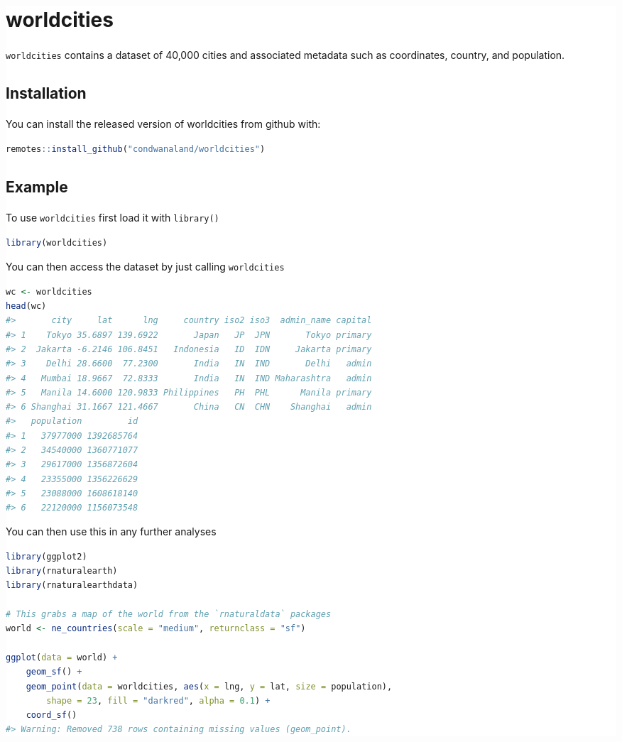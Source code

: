 


# worldcities




`worldcities` contains a dataset of 40,000 cities and associated
metadata such as coordinates, country, and population.

## Installation

You can install the released version of worldcities from github with:

``` r
remotes::install_github("condwanaland/worldcities")
```

## Example

To use `worldcities` first load it with `library()`

``` r
library(worldcities)
```

You can then access the dataset by just calling `worldcities`

``` r
wc <- worldcities
head(wc)
#>       city     lat      lng     country iso2 iso3  admin_name capital
#> 1    Tokyo 35.6897 139.6922       Japan   JP  JPN       Tokyo primary
#> 2  Jakarta -6.2146 106.8451   Indonesia   ID  IDN     Jakarta primary
#> 3    Delhi 28.6600  77.2300       India   IN  IND       Delhi   admin
#> 4   Mumbai 18.9667  72.8333       India   IN  IND Maharashtra   admin
#> 5   Manila 14.6000 120.9833 Philippines   PH  PHL      Manila primary
#> 6 Shanghai 31.1667 121.4667       China   CN  CHN    Shanghai   admin
#>   population         id
#> 1   37977000 1392685764
#> 2   34540000 1360771077
#> 3   29617000 1356872604
#> 4   23355000 1356226629
#> 5   23088000 1608618140
#> 6   22120000 1156073548
```

You can then use this in any further analyses

``` r
library(ggplot2)
library(rnaturalearth)
library(rnaturalearthdata)

# This grabs a map of the world from the `rnaturaldata` packages
world <- ne_countries(scale = "medium", returnclass = "sf")

ggplot(data = world) +
    geom_sf() +
    geom_point(data = worldcities, aes(x = lng, y = lat, size = population), 
        shape = 23, fill = "darkred", alpha = 0.1) +
    coord_sf()
#> Warning: Removed 738 rows containing missing values (geom_point).
```

